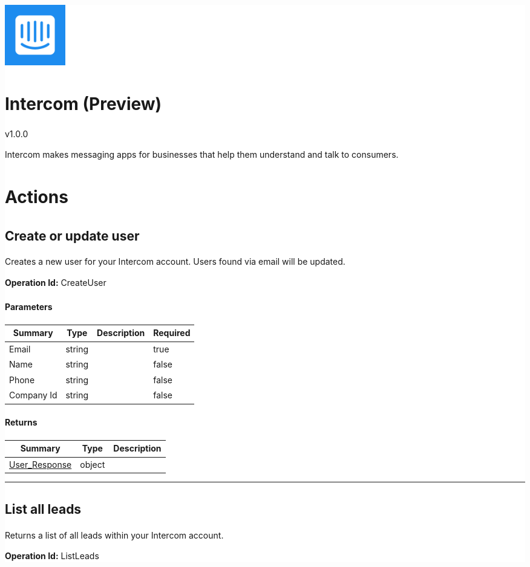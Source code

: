 <img src="icon.png" alt="Icon" data-linktype="relative-path" height="100" width="100">

# Intercom (Preview)

v1.0.0

Intercom makes messaging apps for businesses that help them understand and talk to consumers.


# Actions

## Create or update user
Creates a new user for your Intercom account. Users found via email will be updated.

**Operation Id:** CreateUser

#### Parameters
| Summary | Type | Description | Required |
|---------|------|-------------|----------|
| Email | string |  | true |
| Name | string |  | false |
| Phone | string |  | false |
| Company Id | string |  | false |

#### Returns
| Summary | Type | Description |
|---------|------|-------------|
| [User_Response](#userresponse) | object |  |

___

## List all leads
Returns a list of all leads within your Intercom account.

**Operation Id:** ListLeads
